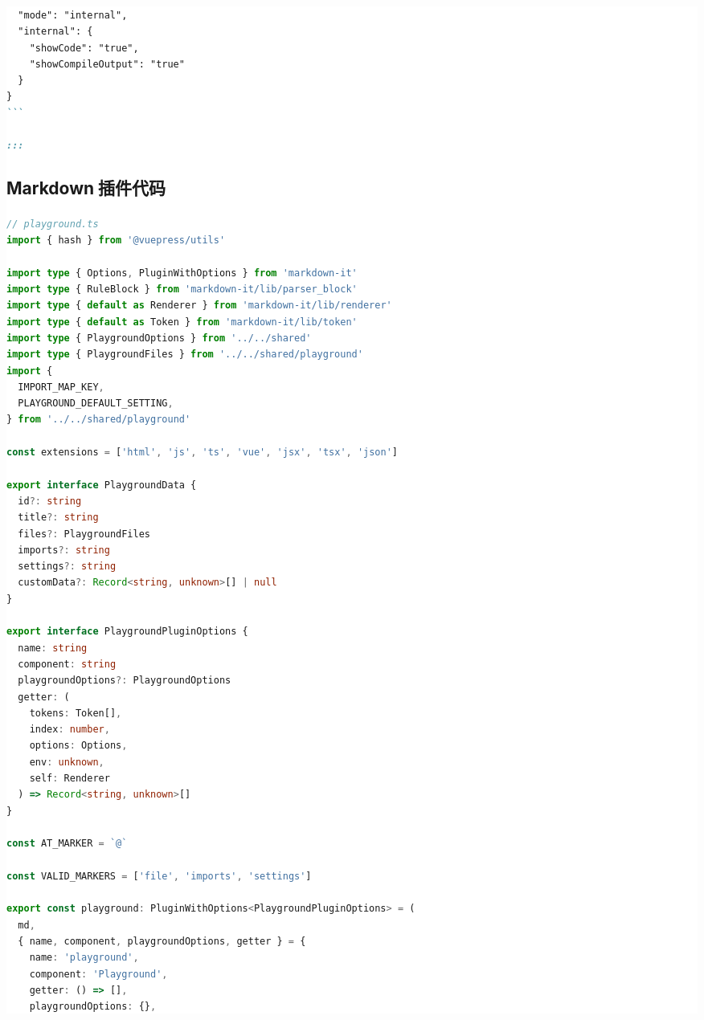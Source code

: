````md
  "mode": "internal",
  "internal": {
    "showCode": "true",
    "showCompileOutput": "true"
  }
}
```

:::
````

## Markdown 插件代码

````ts
// playground.ts
import { hash } from '@vuepress/utils'

import type { Options, PluginWithOptions } from 'markdown-it'
import type { RuleBlock } from 'markdown-it/lib/parser_block'
import type { default as Renderer } from 'markdown-it/lib/renderer'
import type { default as Token } from 'markdown-it/lib/token'
import type { PlaygroundOptions } from '../../shared'
import type { PlaygroundFiles } from '../../shared/playground'
import {
  IMPORT_MAP_KEY,
  PLAYGROUND_DEFAULT_SETTING,
} from '../../shared/playground'

const extensions = ['html', 'js', 'ts', 'vue', 'jsx', 'tsx', 'json']

export interface PlaygroundData {
  id?: string
  title?: string
  files?: PlaygroundFiles
  imports?: string
  settings?: string
  customData?: Record<string, unknown>[] | null
}

export interface PlaygroundPluginOptions {
  name: string
  component: string
  playgroundOptions?: PlaygroundOptions
  getter: (
    tokens: Token[],
    index: number,
    options: Options,
    env: unknown,
    self: Renderer
  ) => Record<string, unknown>[]
}

const AT_MARKER = `@`

const VALID_MARKERS = ['file', 'imports', 'settings']

export const playground: PluginWithOptions<PlaygroundPluginOptions> = (
  md,
  { name, component, playgroundOptions, getter } = {
    name: 'playground',
    component: 'Playground',
    getter: () => [],
    playgroundOptions: {},
````